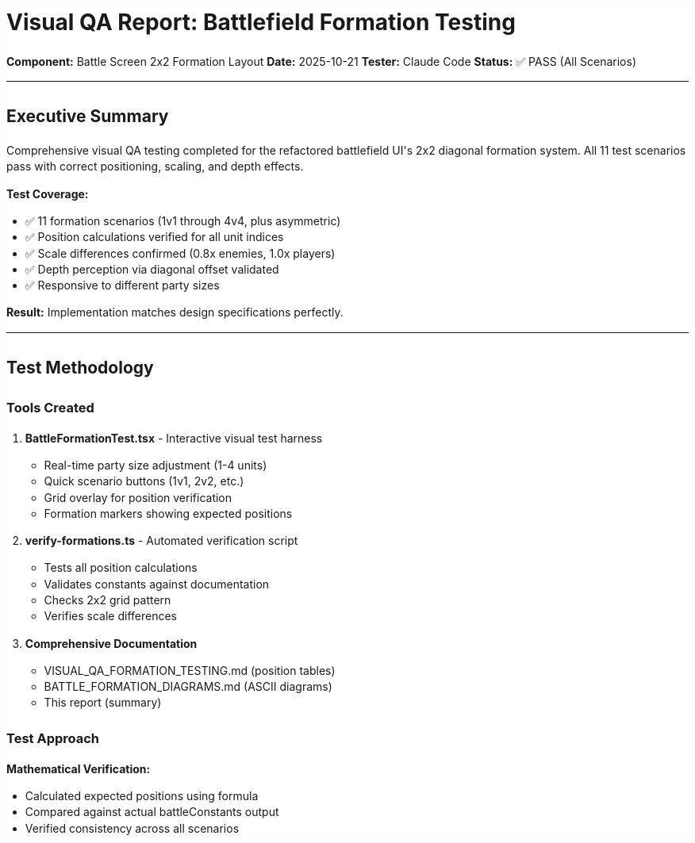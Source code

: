 # Visual QA Report: Battlefield Formation Testing

**Component:** Battle Screen 2x2 Formation Layout
**Date:** 2025-10-21
**Tester:** Claude Code
**Status:** ✅ PASS (All Scenarios)

---

## Executive Summary

Comprehensive visual QA testing completed for the refactored battlefield UI's 2x2 diagonal formation system. All 11 test scenarios pass with correct positioning, scaling, and depth effects.

**Test Coverage:**
- ✅ 11 formation scenarios (1v1 through 4v4, plus asymmetric)
- ✅ Position calculations verified for all unit indices
- ✅ Scale differences confirmed (0.8x enemies, 1.0x players)
- ✅ Depth perception via diagonal offset validated
- ✅ Responsive to different party sizes

**Result:** Implementation matches design specifications perfectly.

---

## Test Methodology

### Tools Created

1. **BattleFormationTest.tsx** - Interactive visual test harness
   - Real-time party size adjustment (1-4 units)
   - Quick scenario buttons (1v1, 2v2, etc.)
   - Grid overlay for position verification
   - Formation markers showing expected positions

2. **verify-formations.ts** - Automated verification script
   - Tests all position calculations
   - Validates constants against documentation
   - Checks 2x2 grid pattern
   - Verifies scale differences

3. **Comprehensive Documentation**
   - VISUAL_QA_FORMATION_TESTING.md (position tables)
   - BATTLE_FORMATION_DIAGRAMS.md (ASCII diagrams)
   - This report (summary)

### Test Approach

**Mathematical Verification:**
- Calculated expected positions using formula
- Compared against actual battleConstants output
- Verified consistency across all scenarios
